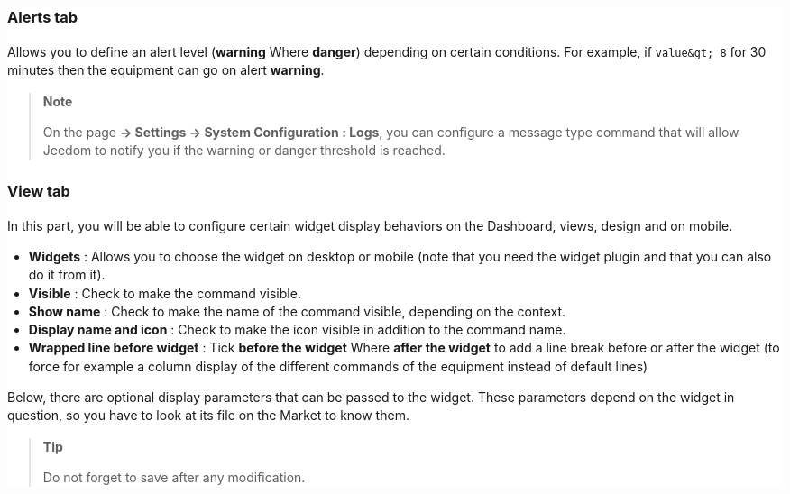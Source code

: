 ### Alerts tab

Allows you to define an alert level (**warning** Where **danger**) depending on certain conditions. For example, if `value&gt; 8` for 30 minutes then the equipment can go on alert **warning**.

> **Note**
>
> On the page **→ Settings → System Configuration : Logs**, you can configure a message type command that will allow Jeedom to notify you if the warning or danger threshold is reached.

### View tab

In this part, you will be able to configure certain widget display behaviors on the Dashboard, views, design and on mobile.

- **Widgets** : Allows you to choose the widget on desktop or mobile (note that you need the widget plugin and that you can also do it from it).
- **Visible** : Check to make the command visible.
- **Show name** : Check to make the name of the command visible, depending on the context.
- **Display name and icon** : Check to make the icon visible in addition to the command name.
- **Wrapped line before widget** : Tick **before the widget** Where **after the widget** to add a line break before or after the widget (to force for example a column display of the different commands of the equipment instead of default lines)

Below, there are optional display parameters that can be passed to the widget. These parameters depend on the widget in question, so you have to look at its file on the Market to know them.

> **Tip**
>
> Do not forget to save after any modification.
